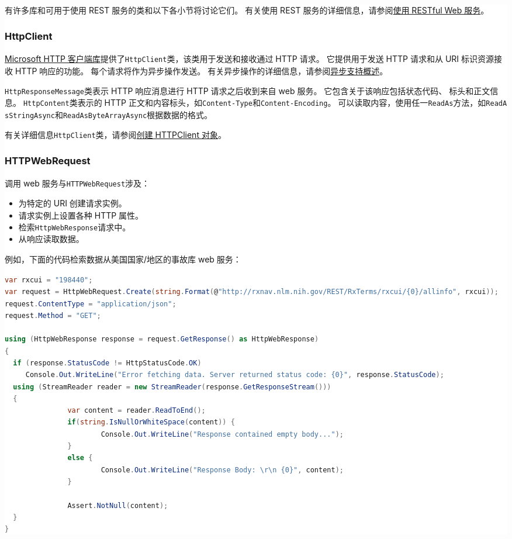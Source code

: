 有许多库和可用于使用 REST 服务的类和以下各小节将讨论它们。 有关使用 REST 服务的详细信息，请参阅[使用 RESTful Web 服务](~/xamarin-forms/data-cloud/web-services/rest.md)。

### <a name="httpclient"></a>HttpClient

[Microsoft HTTP 客户端库](https://www.nuget.org/packages/Microsoft.Net.Http)提供了`HttpClient`类，该类用于发送和接收通过 HTTP 请求。 它提供用于发送 HTTP 请求和从 URI 标识资源接收 HTTP 响应的功能。 每个请求将作为异步操作发送。 有关异步操作的详细信息，请参阅[异步支持概述](~/cross-platform/platform/async.md)。

`HttpResponseMessage`类表示 HTTP 响应消息进行 HTTP 请求之后收到来自 web 服务。 它包含关于该响应包括状态代码、 标头和正文信息。 `HttpContent`类表示的 HTTP 正文和内容标头，如`Content-Type`和`Content-Encoding`。 可以读取内容，使用任一`ReadAs`方法，如`ReadAsStringAsync`和`ReadAsByteArrayAsync`根据数据的格式。

有关详细信息`HttpClient`类，请参阅[创建 HTTPClient 对象](~/xamarin-forms/data-cloud/web-services/rest.md)。

<a name="Using_HTTPWebRequest" />

### <a name="httpwebrequest"></a>HTTPWebRequest

调用 web 服务与`HTTPWebRequest`涉及：

-  为特定的 URI 创建请求实例。
-  请求实例上设置各种 HTTP 属性。
-  检索`HttpWebResponse`请求中。
-  从响应读取数据。

例如，下面的代码检索数据从美国国家/地区的事故库 web 服务：

```csharp
var rxcui = "198440";
var request = HttpWebRequest.Create(string.Format(@"http://rxnav.nlm.nih.gov/REST/RxTerms/rxcui/{0}/allinfo", rxcui));
request.ContentType = "application/json";
request.Method = "GET";

using (HttpWebResponse response = request.GetResponse() as HttpWebResponse)
{
  if (response.StatusCode != HttpStatusCode.OK)
     Console.Out.WriteLine("Error fetching data. Server returned status code: {0}", response.StatusCode);
  using (StreamReader reader = new StreamReader(response.GetResponseStream()))
  {
               var content = reader.ReadToEnd();
               if(string.IsNullOrWhiteSpace(content)) {
                       Console.Out.WriteLine("Response contained empty body...");
               }
               else {
                       Console.Out.WriteLine("Response Body: \r\n {0}", content);
               }

               Assert.NotNull(content);
  }
}
```
